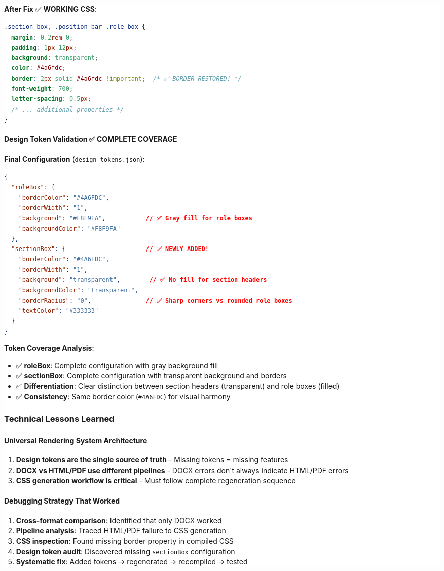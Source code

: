 **After Fix** ✅ **WORKING CSS**:
```css
.section-box, .position-bar .role-box {
  margin: 0.2rem 0;
  padding: 1px 12px;
  background: transparent;
  color: #4a6fdc;
  border: 2px solid #4a6fdc !important;  /* ✅ BORDER RESTORED! */
  font-weight: 700;
  letter-spacing: 0.5px;
  /* ... additional properties */
}
```

#### **Design Token Validation** ✅ **COMPLETE COVERAGE**

**Final Configuration** (`design_tokens.json`):
```json
{
  "roleBox": {
    "borderColor": "#4A6FDC",
    "borderWidth": "1", 
    "background": "#F8F9FA",           // ✅ Gray fill for role boxes
    "backgroundColor": "#F8F9FA"
  },
  "sectionBox": {                      // ✅ NEWLY ADDED!
    "borderColor": "#4A6FDC",
    "borderWidth": "1",
    "background": "transparent",        // ✅ No fill for section headers  
    "backgroundColor": "transparent",
    "borderRadius": "0",               // ✅ Sharp corners vs rounded role boxes
    "textColor": "#333333"
  }
}
```

**Token Coverage Analysis**:
- ✅ **roleBox**: Complete configuration with gray background fill
- ✅ **sectionBox**: Complete configuration with transparent background and borders
- ✅ **Differentiation**: Clear distinction between section headers (transparent) and role boxes (filled)
- ✅ **Consistency**: Same border color (`#4A6FDC`) for visual harmony

### **Technical Lessons Learned**

#### **Universal Rendering System Architecture**
1. **Design tokens are the single source of truth** - Missing tokens = missing features
2. **DOCX vs HTML/PDF use different pipelines** - DOCX errors don't always indicate HTML/PDF errors
3. **CSS generation workflow is critical** - Must follow complete regeneration sequence

#### **Debugging Strategy That Worked**
1. **Cross-format comparison**: Identified that only DOCX worked
2. **Pipeline analysis**: Traced HTML/PDF failure to CSS generation
3. **CSS inspection**: Found missing border property in compiled CSS
4. **Design token audit**: Discovered missing `sectionBox` configuration
5. **Systematic fix**: Added tokens → regenerated → recompiled → tested
